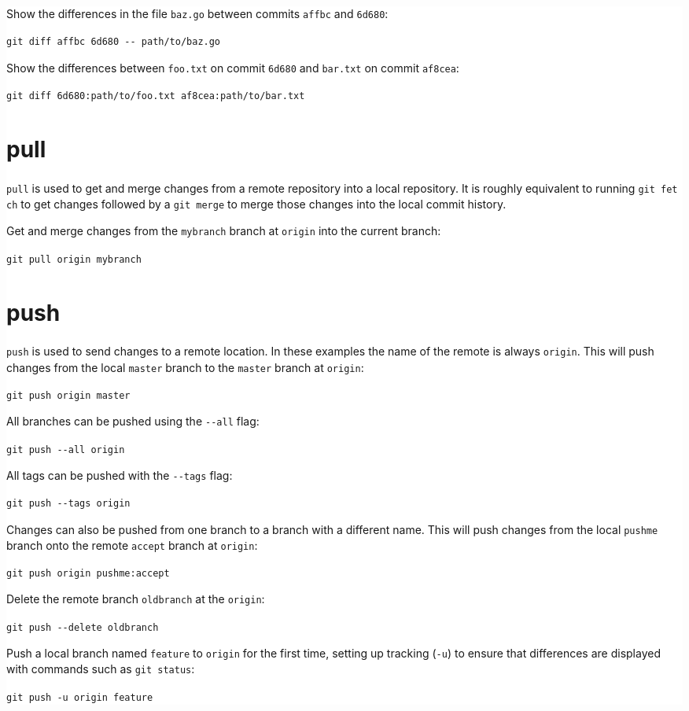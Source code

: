 Show the differences in the file `baz.go` between commits `affbc` and `6d680`:

    git diff affbc 6d680 -- path/to/baz.go


Show the differences between `foo.txt` on commit `6d680` and `bar.txt` on
commit `af8cea`:

    git diff 6d680:path/to/foo.txt af8cea:path/to/bar.txt



# pull

`pull` is used to get and merge changes from a remote repository into a local
repository. It is roughly equivalent to running `git fetch` to get changes
followed by a `git merge` to merge those changes into the local commit history.

Get and merge changes from the `mybranch` branch at `origin` into the current
branch:

    git pull origin mybranch



# push

`push` is used to send changes to a remote location. In these examples the name
of the remote is always `origin`. This will push changes from the local
`master` branch to the `master` branch at `origin`:

    git push origin master


All branches can be pushed using the `--all` flag:

    git push --all origin


All tags can be pushed with the `--tags` flag:

    git push --tags origin


Changes can also be pushed from one branch to a branch with a different name.
This will push changes from the local `pushme` branch onto the remote `accept`
branch at `origin`:

    git push origin pushme:accept


Delete the remote branch `oldbranch` at the `origin`:

    git push --delete oldbranch


Push a local branch named `feature` to `origin` for the first time, setting up
tracking (`-u`) to ensure that differences are displayed with commands such as
`git status`:

    git push -u origin feature
